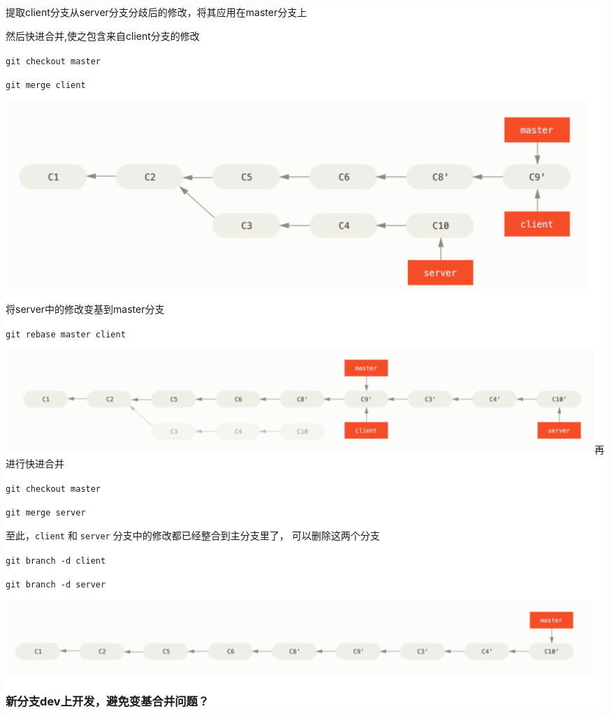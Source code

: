 提取client分支从server分支分歧后的修改，将其应用在master分支上

然后快进合并,使之包含来自client分支的修改

`git checkout master`

`git merge client`

![](image/git/1650333362337.png)

将server中的修改变基到master分支

`git rebase master client`

![img](image/git/1650333468007.png)再进行快进合并

`git checkout master`

`git merge server`

至此，`client` 和 `server` 分支中的修改都已经整合到主分支里了， 可以删除这两个分支

`git branch -d client`

`git branch -d server`

![img](image/git/1650333649456.png)

### 新分支dev上开发，避免变基合并问题？
